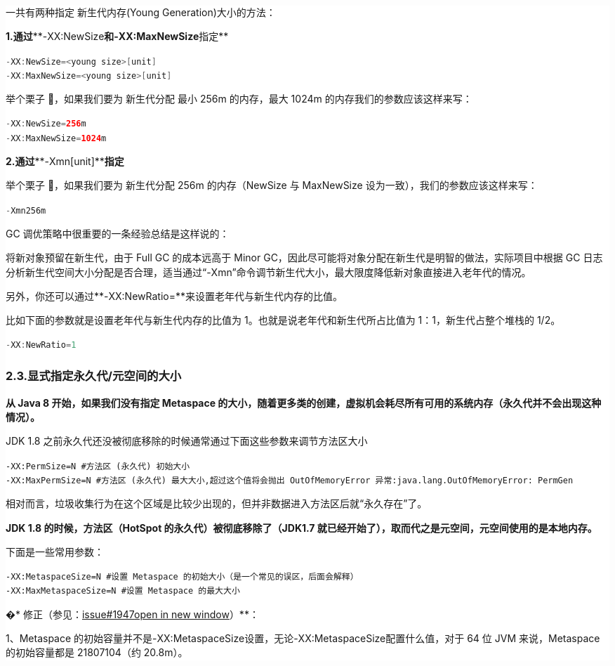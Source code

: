 一共有两种指定 新生代内存(Young Generation)大小的方法：

**1.通过****-XX:NewSize******和**-XX:MaxNewSize****指定**

```java
-XX:NewSize=<young size>[unit]
-XX:MaxNewSize=<young size>[unit]
```

举个栗子 🌰，如果我们要为 新生代分配 最小 256m 的内存，最大 1024m 的内存我们的参数应该这样来写：

```java
-XX:NewSize=256m
-XX:MaxNewSize=1024m
```

**2.通过****-Xmn[unit]****指定**

举个栗子 🌰，如果我们要为 新生代分配 256m 的内存（NewSize 与 MaxNewSize 设为一致），我们的参数应该这样来写：

```java
-Xmn256m
```

GC 调优策略中很重要的一条经验总结是这样说的：

将新对象预留在新生代，由于 Full GC 的成本远高于 Minor GC，因此尽可能将对象分配在新生代是明智的做法，实际项目中根据 GC 日志分析新生代空间大小分配是否合理，适当通过“-Xmn”命令调节新生代大小，最大限度降低新对象直接进入老年代的情况。

另外，你还可以通过**-XX:NewRatio=**来设置老年代与新生代内存的比值。

比如下面的参数就是设置老年代与新生代内存的比值为 1。也就是说老年代和新生代所占比值为 1：1，新生代占整个堆栈的 1/2。

```java
-XX:NewRatio=1
```

### 2.3.显式指定永久代/元空间的大小
**从 Java 8 开始，如果我们没有指定 Metaspace 的大小，随着更多类的创建，虚拟机会耗尽所有可用的系统内存（永久代并不会出现这种情况）。**

JDK 1.8 之前永久代还没被彻底移除的时候通常通过下面这些参数来调节方法区大小

```plain
-XX:PermSize=N #方法区 (永久代) 初始大小
-XX:MaxPermSize=N #方法区 (永久代) 最大大小,超过这个值将会抛出 OutOfMemoryError 异常:java.lang.OutOfMemoryError: PermGen
```

相对而言，垃圾收集行为在这个区域是比较少出现的，但并非数据进入方法区后就“永久存在”了。

**JDK 1.8 的时候，方法区（HotSpot 的永久代）被彻底移除了（JDK1.7 就已经开始了），取而代之是元空间，元空间使用的是本地内存。**

下面是一些常用参数：

```plain
-XX:MetaspaceSize=N #设置 Metaspace 的初始大小（是一个常见的误区，后面会解释）
-XX:MaxMetaspaceSize=N #设置 Metaspace 的最大大小
```

_**�**_* 修正（参见：[issue#1947](https://github.com/Snailclimb/JavaGuide/issues/1947)[open in new window](https://github.com/Snailclimb/JavaGuide/issues/1947)）**：

1、Metaspace 的初始容量并不是-XX:MetaspaceSize设置，无论-XX:MetaspaceSize配置什么值，对于 64 位 JVM 来说，Metaspace 的初始容量都是 21807104（约 20.8m）。
